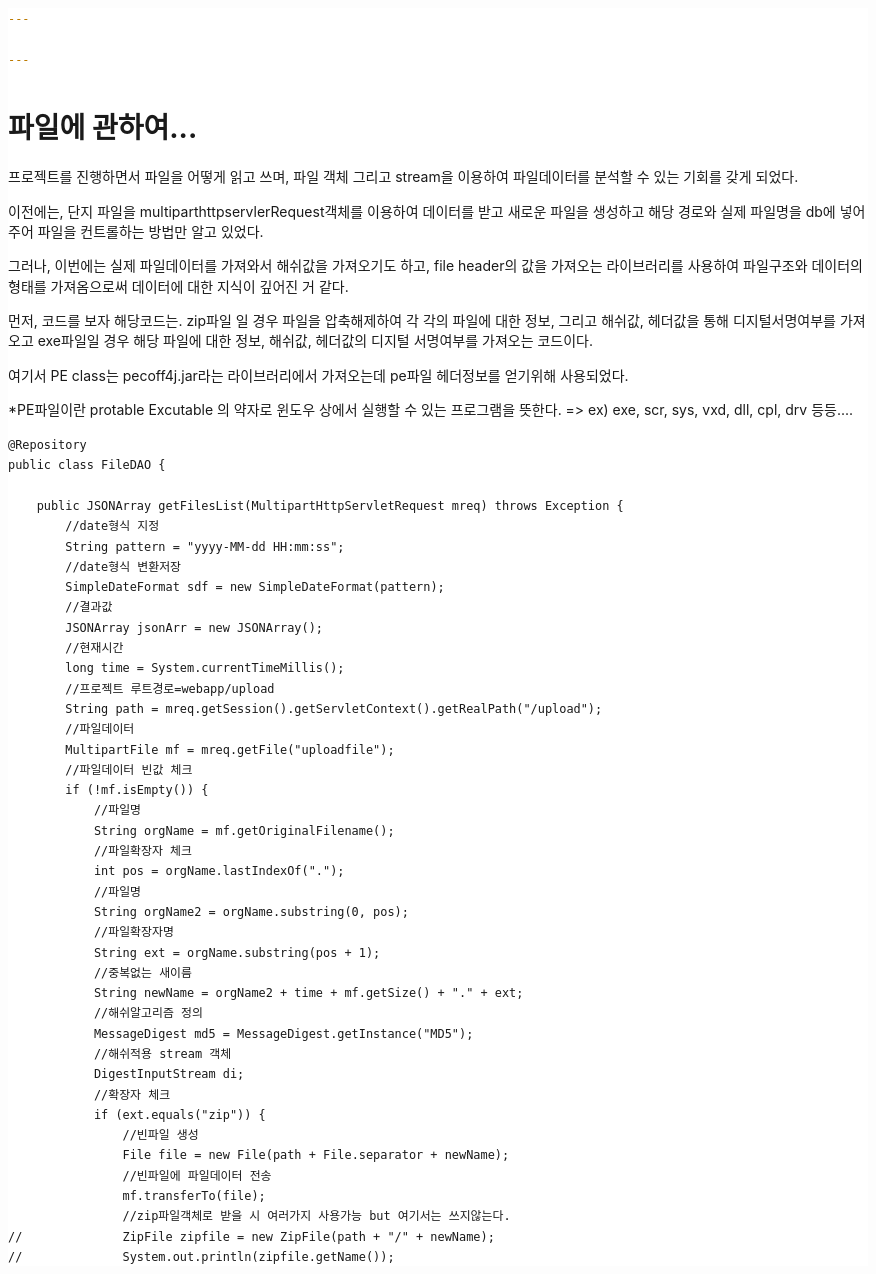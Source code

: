 ```yaml
---

---
```


# 파일에 관하여...

프로젝트를 진행하면서 파일을 어떻게 읽고 쓰며, 파일 객체 그리고 stream을 이용하여 파일데이터를 분석할 수 있는 기회를 갖게 되었다.

이전에는, 단지 파일을 multiparthttpservlerRequest객체를 이용하여 데이터를 받고 새로운 파일을 생성하고 해당 경로와 실제 파일명을 db에 넣어주어 파일을 컨트롤하는 방법만 알고 있었다.  

그러나, 이번에는 실제 파일데이터를 가져와서 해쉬값을 가져오기도 하고, file header의 값을 가져오는 라이브러리를 사용하여 파일구조와 데이터의 형태를 가져옴으로써 데이터에 대한 지식이 깊어진 거 같다.

먼저, 코드를 보자 해당코드는. zip파일 일 경우 파일을 압축해제하여 각 각의 파일에 대한 정보, 그리고 해쉬값, 헤더값을 통해 디지털서명여부를 가져오고 exe파일일 경우 해당 파일에 대한 정보, 해쉬값, 헤더값의 디지털 서명여부를 가져오는 코드이다.

여기서 PE class는 pecoff4j.jar라는 라이브러리에서 가져오는데 pe파일 헤더정보를 얻기위해 사용되었다.

*PE파일이란 protable Excutable 의 약자로 윈도우 상에서 실행할 수 있는 프로그램을 뜻한다.                                         => ex) exe, scr, sys, vxd, dll, cpl, drv 등등....

```
@Repository
public class FileDAO {

	public JSONArray getFilesList(MultipartHttpServletRequest mreq) throws Exception {
		//date형식 지정
		String pattern = "yyyy-MM-dd HH:mm:ss";
		//date형식 변환저장
		SimpleDateFormat sdf = new SimpleDateFormat(pattern);
		//결과값 
		JSONArray jsonArr = new JSONArray();
		//현재시간
		long time = System.currentTimeMillis();
		//프로젝트 루트경로=webapp/upload
		String path = mreq.getSession().getServletContext().getRealPath("/upload");
		//파일데이터
		MultipartFile mf = mreq.getFile("uploadfile");
		//파일데이터 빈값 체크
		if (!mf.isEmpty()) {
			//파일명
			String orgName = mf.getOriginalFilename();
			//파일확장자 체크
			int pos = orgName.lastIndexOf(".");
			//파일명
			String orgName2 = orgName.substring(0, pos);
			//파일확장자명
			String ext = orgName.substring(pos + 1);
			//중복없는 새이름
			String newName = orgName2 + time + mf.getSize() + "." + ext;
			//해쉬알고리즘 정의
			MessageDigest md5 = MessageDigest.getInstance("MD5");
			//해쉬적용 stream 객체
			DigestInputStream di;
			//확장자 체크
			if (ext.equals("zip")) {
				//빈파일 생성
				File file = new File(path + File.separator + newName);
				//빈파일에 파일데이터 전송
				mf.transferTo(file);
				//zip파일객체로 받을 시 여러가지 사용가능 but 여기서는 쓰지않는다.
//				ZipFile zipfile = new ZipFile(path + "/" + newName);
//				System.out.println(zipfile.getName());
```